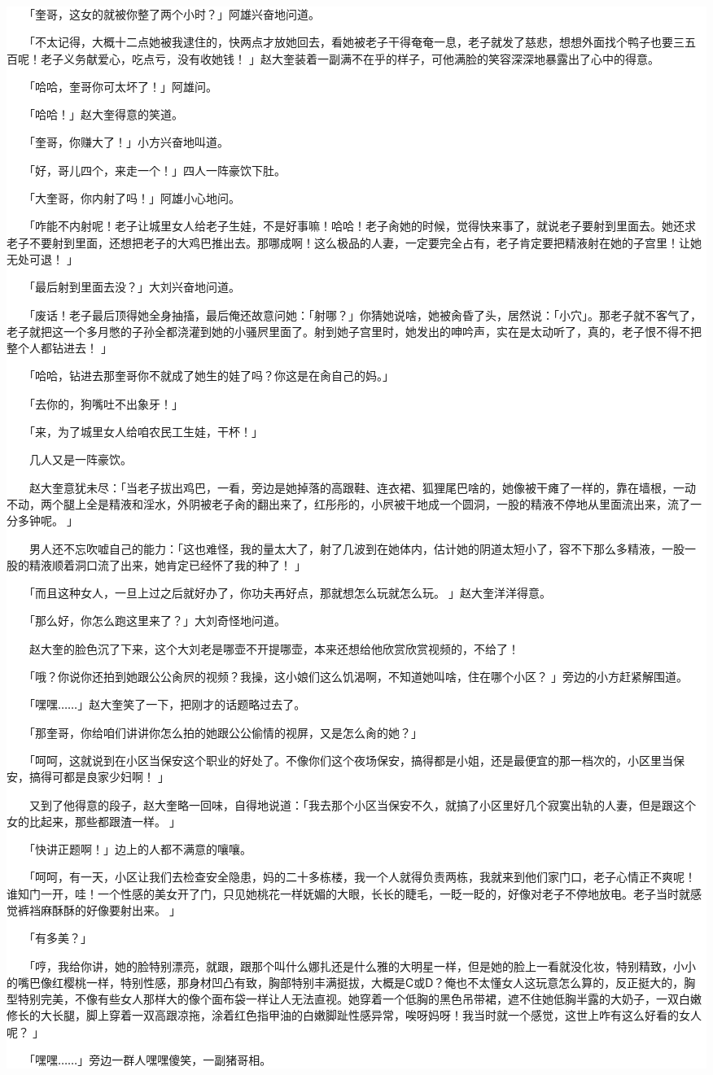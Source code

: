 　　「奎哥，这女的就被你整了两个小时？」阿雄兴奋地问道。

　　「不太记得，大概十二点她被我逮住的，快两点才放她回去，看她被老子干得奄奄一息，老子就发了慈悲，想想外面找个鸭子也要三五百呢！老子义务献爱心，吃点亏，没有收她钱！ 」赵大奎装着一副满不在乎的样子，可他满脸的笑容深深地暴露出了心中的得意。

　　「哈哈，奎哥你可太坏了！」阿雄问。

　　「哈哈！」赵大奎得意的笑道。

　　「奎哥，你赚大了！」小方兴奋地叫道。

　　「好，哥儿四个，来走一个！」四人一阵豪饮下肚。

　　「大奎哥，你内射了吗！」阿雄小心地问。

　　「咋能不内射呢！老子让城里女人给老子生娃，不是好事嘛！哈哈！老子肏她的时候，觉得快来事了，就说老子要射到里面去。她还求老子不要射到里面，还想把老子的大鸡巴推出去。那哪成啊！这么极品的人妻，一定要完全占有，老子肯定要把精液射在她的子宫里！让她无处可退！ 」

　　「最后射到里面去没？」大刘兴奋地问道。

　　「废话！老子最后顶得她全身抽搐，最后俺还故意问她：「射哪？」你猜她说啥，她被肏昏了头，居然说：「小穴」。那老子就不客气了，老子就把这一个多月憋的子孙全都浇灌到她的小骚屄里面了。射到她子宫里时，她发出的呻吟声，实在是太动听了，真的，老子恨不得不把整个人都钻进去！ 」

　　「哈哈，钻进去那奎哥你不就成了她生的娃了吗？你这是在肏自己的妈。」

　　「去你的，狗嘴吐不出象牙！」

　　「来，为了城里女人给咱农民工生娃，干杯！」

　　几人又是一阵豪饮。

　　赵大奎意犹未尽：「当老子拔出鸡巴，一看，旁边是她掉落的高跟鞋、连衣裙、狐狸尾巴啥的，她像被干瘫了一样的，靠在墙根，一动不动，两个腿上全是精液和淫水，外阴被老子肏的翻出来了，红彤彤的，小屄被干地成一个圆洞，一股的精液不停地从里面流出来，流了一分多钟呢。 」

　　男人还不忘吹嘘自己的能力：「这也难怪，我的量太大了，射了几波到在她体内，估计她的阴道太短小了，容不下那么多精液，一股一股的精液顺着洞口流了出来，她肯定已经怀了我的种了！ 」

　　「而且这种女人，一旦上过之后就好办了，你功夫再好点，那就想怎么玩就怎么玩。 」赵大奎洋洋得意。

　　「那么好，你怎么跑这里来了？」大刘奇怪地问道。

　　赵大奎的脸色沉了下来，这个大刘老是哪壶不开提哪壶，本来还想给他欣赏欣赏视频的，不给了！

　　「哦？你说你还拍到她跟公公肏屄的视频？我操，这小娘们这么饥渴啊，不知道她叫啥，住在哪个小区？ 」旁边的小方赶紧解围道。

　　「嘿嘿……」赵大奎笑了一下，把刚才的话题略过去了。

　　「那奎哥，你给咱们讲讲你怎么拍的她跟公公偷情的视屏，又是怎么肏的她？」

　　「呵呵，这就说到在小区当保安这个职业的好处了。不像你们这个夜场保安，搞得都是小姐，还是最便宜的那一档次的，小区里当保安，搞得可都是良家少妇啊！ 」

　　又到了他得意的段子，赵大奎略一回味，自得地说道：「我去那个小区当保安不久，就搞了小区里好几个寂寞出轨的人妻，但是跟这个女的比起来，那些都跟渣一样。 」

　　「快讲正题啊！」边上的人都不满意的嚷嚷。

　　「呵呵，有一天，小区让我们去检查安全隐患，妈的二十多栋楼，我一个人就得负责两栋，我就来到他们家门口，老子心情正不爽呢！谁知门一开，哇！一个性感的美女开了门，只见她桃花一样妩媚的大眼，长长的睫毛，一眨一眨的，好像对老子不停地放电。老子当时就感觉裤裆麻酥酥的好像要射出来。 」

　　「有多美？」

　　「哼，我给你讲，她的脸特别漂亮，就跟，跟那个叫什么娜扎还是什么雅的大明星一样，但是她的脸上一看就没化妆，特别精致，小小的嘴巴像红樱桃一样，特别性感，那身材凹凸有致，胸部特别丰满挺拔，大概是C或D？俺也不太懂女人这玩意怎么算的，反正挺大的，胸型特别完美，不像有些女人那样大的像个面布袋一样让人无法直视。她穿着一个低胸的黑色吊带裙，遮不住她低胸半露的大奶子，一双白嫩修长的大长腿，脚上穿着一双高跟凉拖，涂着红色指甲油的白嫩脚趾性感异常，唉呀妈呀！我当时就一个感觉，这世上咋有这么好看的女人呢？ 」

　　「嘿嘿……」旁边一群人嘿嘿傻笑，一副猪哥相。

